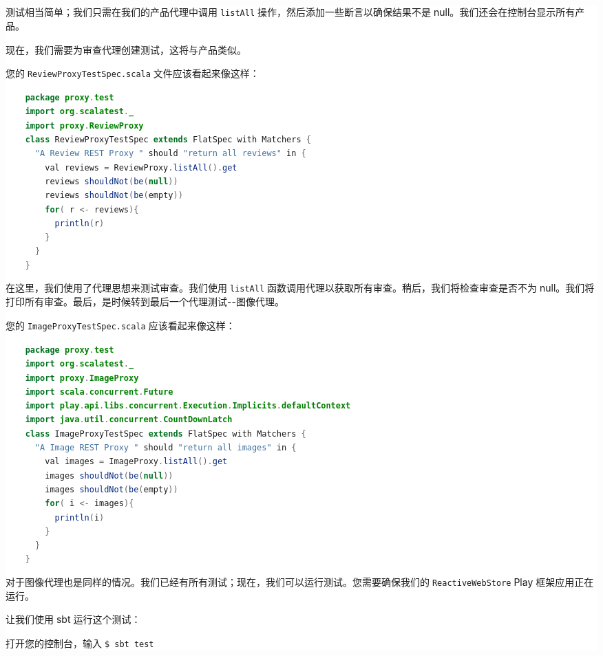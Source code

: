 测试相当简单；我们只需在我们的产品代理中调用 `listAll` 操作，然后添加一些断言以确保结果不是 null。我们还会在控制台显示所有产品。

现在，我们需要为审查代理创建测试，这将与产品类似。

您的 `ReviewProxyTestSpec.scala` 文件应该看起来像这样：

```java
    package proxy.test  
    import org.scalatest._ 
    import proxy.ReviewProxy  
    class ReviewProxyTestSpec extends FlatSpec with Matchers {  
      "A Review REST Proxy " should "return all reviews" in { 
        val reviews = ReviewProxy.listAll().get 
        reviews shouldNot(be(null)) 
        reviews shouldNot(be(empty)) 
        for( r <- reviews){ 
          println(r) 
        }
      }
    } 

```

在这里，我们使用了代理思想来测试审查。我们使用 `listAll` 函数调用代理以获取所有审查。稍后，我们将检查审查是否不为 null。我们将打印所有审查。最后，是时候转到最后一个代理测试--图像代理。

您的 `ImageProxyTestSpec.scala` 应该看起来像这样：

```java
    package proxy.test  
    import org.scalatest._ 
    import proxy.ImageProxy 
    import scala.concurrent.Future 
    import play.api.libs.concurrent.Execution.Implicits.defaultContext 
    import java.util.concurrent.CountDownLatch  
    class ImageProxyTestSpec extends FlatSpec with Matchers {  
      "A Image REST Proxy " should "return all images" in { 
        val images = ImageProxy.listAll().get 
        images shouldNot(be(null)) 
        images shouldNot(be(empty)) 
        for( i <- images){ 
          println(i) 
        }
      }
    } 

```

对于图像代理也是同样的情况。我们已经有所有测试；现在，我们可以运行测试。您需要确保我们的 `ReactiveWebStore` Play 框架应用正在运行。

让我们使用 sbt 运行这个测试：

打开您的控制台，输入 `$ sbt test`
